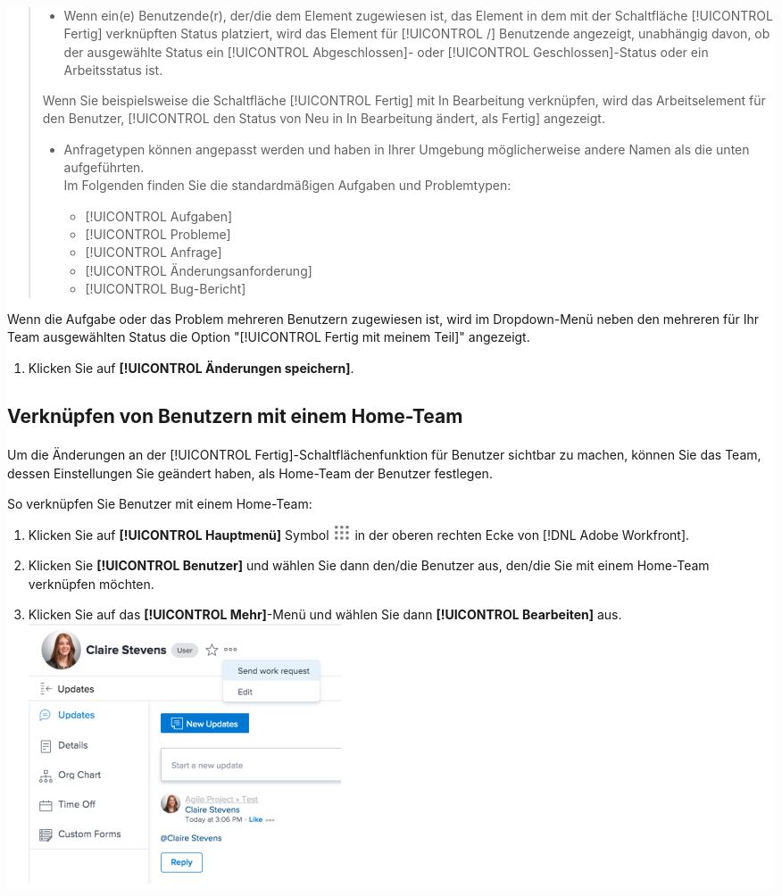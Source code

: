    >* Wenn ein(e) Benutzende(r), der/die dem Element zugewiesen ist, das Element in dem mit der Schaltfläche [!UICONTROL Fertig] verknüpften Status platziert, wird das Element für [!UICONTROL /] Benutzende angezeigt, unabhängig davon, ob der ausgewählte Status ein [!UICONTROL Abgeschlossen]- oder [!UICONTROL Geschlossen]-Status oder ein Arbeitsstatus ist.
   >   
   >   
   >  Wenn Sie beispielsweise die Schaltfläche [!UICONTROL Fertig] mit In Bearbeitung verknüpfen, wird das Arbeitselement für den Benutzer, [!UICONTROL  den Status von Neu in In Bearbeitung ändert, als Fertig] angezeigt.
   >   
   >* Anfragetypen können angepasst werden und haben in Ihrer Umgebung möglicherweise andere Namen als die unten aufgeführten.\
   >  Im Folgenden finden Sie die standardmäßigen Aufgaben und Problemtypen:
   >     
   >   * [!UICONTROL Aufgaben]
   >   * [!UICONTROL Probleme]
   >   * [!UICONTROL Anfrage]
   >   * [!UICONTROL Änderungsanforderung]
   >   * [!UICONTROL Bug-Bericht]

   Wenn die Aufgabe oder das Problem mehreren Benutzern zugewiesen ist, wird im Dropdown-Menü neben den mehreren für Ihr Team ausgewählten Status die Option &quot;[!UICONTROL Fertig mit meinem Teil]&quot; angezeigt.

1. Klicken Sie auf **[!UICONTROL Änderungen speichern]**.

## Verknüpfen von Benutzern mit einem Home-Team

Um die Änderungen an der [!UICONTROL Fertig]-Schaltflächenfunktion für Benutzer sichtbar zu machen, können Sie das Team, dessen Einstellungen Sie geändert haben, als Home-Team der Benutzer festlegen.

So verknüpfen Sie Benutzer mit einem Home-Team:

1. Klicken Sie auf **[!UICONTROL Hauptmenü]** Symbol ![](assets/main-menu-icon.png) in der oberen rechten Ecke von [!DNL Adobe Workfront].

1. Klicken Sie **[!UICONTROL Benutzer]** und wählen Sie dann den/die Benutzer aus, den/die Sie mit einem Home-Team verknüpfen möchten.
1. Klicken Sie auf das **[!UICONTROL Mehr]**-Menü und wählen Sie dann **[!UICONTROL Bearbeiten]** aus.\
   ![](assets/user-settings-nwe-350x291.png)

